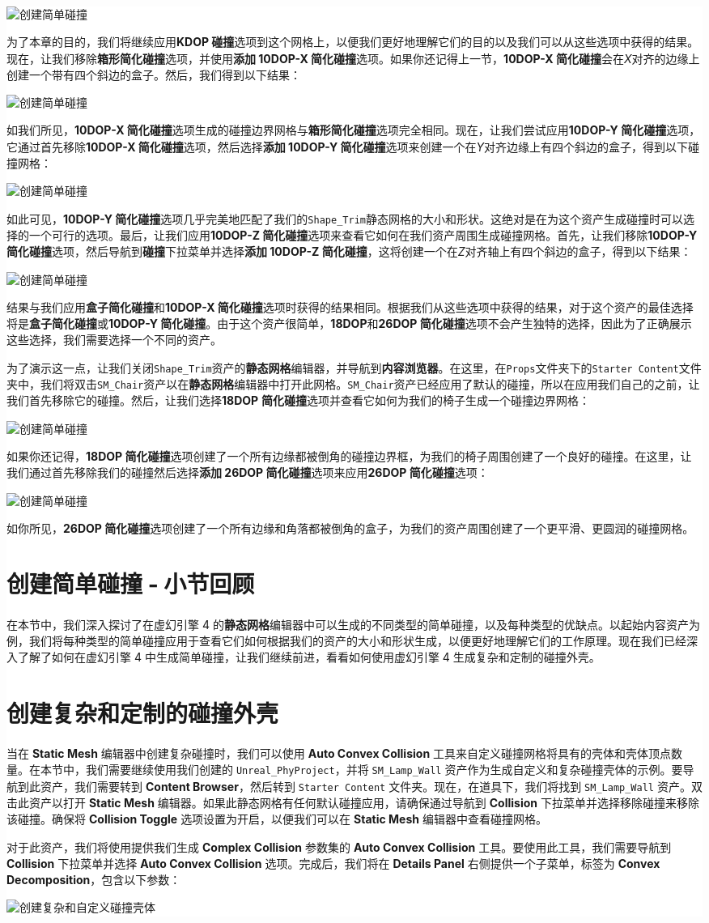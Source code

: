 ![创建简单碰撞](img/image00257.jpeg)

为了本章的目的，我们将继续应用**KDOP 碰撞**选项到这个网格上，以便我们更好地理解它们的目的以及我们可以从这些选项中获得的结果。现在，让我们移除**箱形简化碰撞**选项，并使用**添加 10DOP-X 简化碰撞**选项。如果你还记得上一节，**10DOP-X 简化碰撞**会在*X*对齐的边缘上创建一个带有四个斜边的盒子。然后，我们得到以下结果：

![创建简单碰撞](img/image00258.jpeg)

如我们所见，**10DOP-X 简化碰撞**选项生成的碰撞边界网格与**箱形简化碰撞**选项完全相同。现在，让我们尝试应用**10DOP-Y 简化碰撞**选项，它通过首先移除**10DOP-X 简化碰撞**选项，然后选择**添加 10DOP-Y 简化碰撞**选项来创建一个在*Y*对齐边缘上有四个斜边的盒子，得到以下碰撞网格：

![创建简单碰撞](img/image00259.jpeg)

如此可见，**10DOP-Y 简化碰撞**选项几乎完美地匹配了我们的`Shape_Trim`静态网格的大小和形状。这绝对是在为这个资产生成碰撞时可以选择的一个可行的选项。最后，让我们应用**10DOP-Z 简化碰撞**选项来查看它如何在我们资产周围生成碰撞网格。首先，让我们移除**10DOP-Y 简化碰撞**选项，然后导航到**碰撞**下拉菜单并选择**添加 10DOP-Z 简化碰撞**，这将创建一个在*Z*对齐轴上有四个斜边的盒子，得到以下结果：

![创建简单碰撞](img/image00260.jpeg)

结果与我们应用**盒子简化碰撞**和**10DOP-X 简化碰撞**选项时获得的结果相同。根据我们从这些选项中获得的结果，对于这个资产的最佳选择将是**盒子简化碰撞**或**10DOP-Y 简化碰撞**。由于这个资产很简单，**18DOP**和**26DOP 简化碰撞**选项不会产生独特的选择，因此为了正确展示这些选择，我们需要选择一个不同的资产。

为了演示这一点，让我们关闭`Shape_Trim`资产的**静态网格**编辑器，并导航到**内容浏览器**。在这里，在`Props`文件夹下的`Starter Content`文件夹中，我们将双击`SM_Chair`资产以在**静态网格**编辑器中打开此网格。`SM_Chair`资产已经应用了默认的碰撞，所以在应用我们自己的之前，让我们首先移除它的碰撞。然后，让我们选择**18DOP** **简化碰撞**选项并查看它如何为我们的椅子生成一个碰撞边界网格：

![创建简单碰撞](img/image00261.jpeg)

如果你还记得，**18DOP 简化碰撞**选项创建了一个所有边缘都被倒角的碰撞边界框，为我们的椅子周围创建了一个良好的碰撞。在这里，让我们通过首先移除我们的碰撞然后选择**添加 26DOP 简化碰撞**选项来应用**26DOP 简化碰撞**选项：

![创建简单碰撞](img/image00262.jpeg)

如你所见，**26DOP 简化碰撞**选项创建了一个所有边缘和角落都被倒角的盒子，为我们的资产周围创建了一个更平滑、更圆润的碰撞网格。

# 创建简单碰撞 - 小节回顾

在本节中，我们深入探讨了在虚幻引擎 4 的**静态网格**编辑器中可以生成的不同类型的简单碰撞，以及每种类型的优缺点。以起始内容资产为例，我们将每种类型的简单碰撞应用于查看它们如何根据我们的资产的大小和形状生成，以便更好地理解它们的工作原理。现在我们已经深入了解了如何在虚幻引擎 4 中生成简单碰撞，让我们继续前进，看看如何使用虚幻引擎 4 生成复杂和定制的碰撞外壳。

# 创建复杂和定制的碰撞外壳

当在 **Static Mesh** 编辑器中创建复杂碰撞时，我们可以使用 **Auto Convex Collision** 工具来自定义碰撞网格将具有的壳体和壳体顶点数量。在本节中，我们需要继续使用我们创建的 `Unreal_PhyProject`，并将 `SM_Lamp_Wall` 资产作为生成自定义和复杂碰撞壳体的示例。要导航到此资产，我们需要转到 **Content Browser**，然后转到 `Starter Content` 文件夹。现在，在道具下，我们将找到 `SM_Lamp_Wall` 资产。双击此资产以打开 **Static Mesh** 编辑器。如果此静态网格有任何默认碰撞应用，请确保通过导航到 **Collision** 下拉菜单并选择移除碰撞来移除该碰撞。确保将 **Collision Toggle** 选项设置为开启，以便我们可以在 **Static Mesh** 编辑器中查看碰撞网格。

对于此资产，我们将使用提供我们生成 **Complex Collision** 参数集的 **Auto Convex Collision** 工具。要使用此工具，我们需要导航到 **Collision** 下拉菜单并选择 **Auto Convex Collision** 选项。完成后，我们将在 **Details Panel** 右侧提供一个子菜单，标签为 **Convex Decomposition**，包含以下参数：

![创建复杂和自定义碰撞壳体](img/image00263.jpeg)
